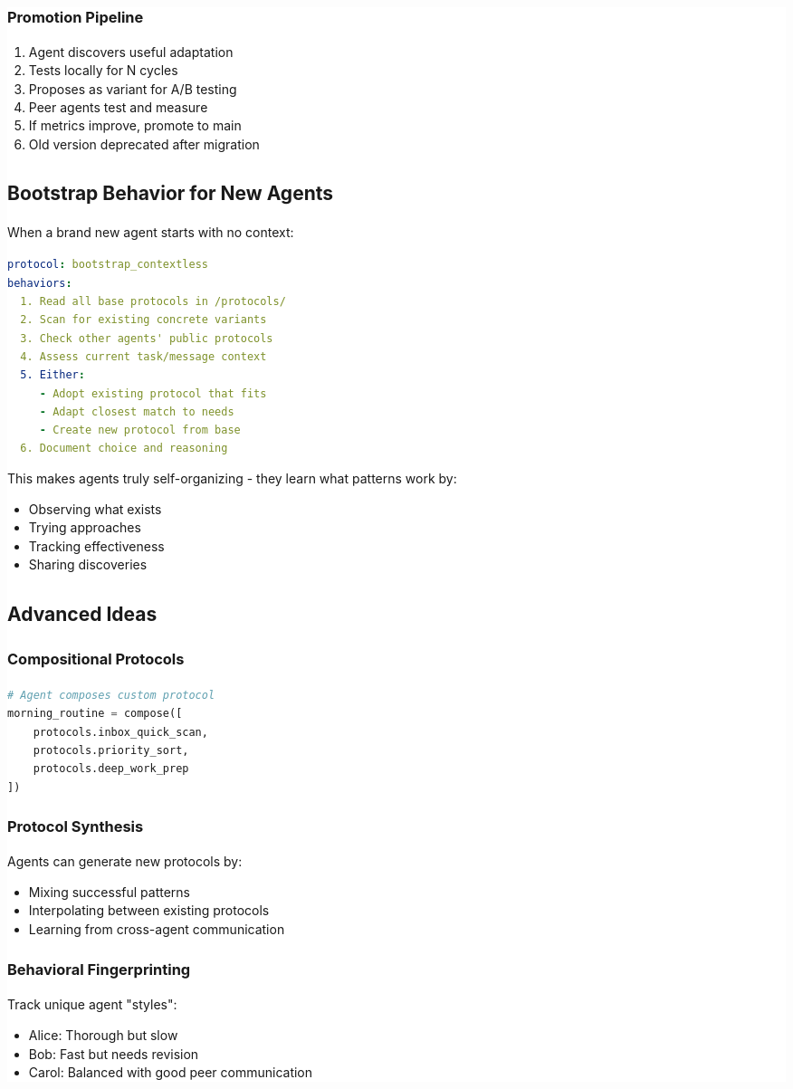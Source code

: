 ### Promotion Pipeline
1. Agent discovers useful adaptation
2. Tests locally for N cycles
3. Proposes as variant for A/B testing
4. Peer agents test and measure
5. If metrics improve, promote to main
6. Old version deprecated after migration

## Bootstrap Behavior for New Agents

When a brand new agent starts with no context:
```yaml
protocol: bootstrap_contextless
behaviors:
  1. Read all base protocols in /protocols/
  2. Scan for existing concrete variants
  3. Check other agents' public protocols
  4. Assess current task/message context
  5. Either:
     - Adopt existing protocol that fits
     - Adapt closest match to needs
     - Create new protocol from base
  6. Document choice and reasoning
```

This makes agents truly self-organizing - they learn what patterns work by:
- Observing what exists
- Trying approaches
- Tracking effectiveness
- Sharing discoveries

## Advanced Ideas

### Compositional Protocols
```python
# Agent composes custom protocol
morning_routine = compose([
    protocols.inbox_quick_scan,
    protocols.priority_sort,
    protocols.deep_work_prep
])
```

### Protocol Synthesis
Agents can generate new protocols by:
- Mixing successful patterns
- Interpolating between existing protocols
- Learning from cross-agent communication

### Behavioral Fingerprinting
Track unique agent "styles":
- Alice: Thorough but slow
- Bob: Fast but needs revision
- Carol: Balanced with good peer communication

